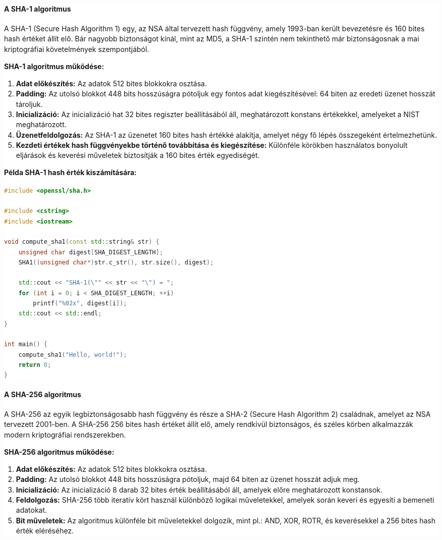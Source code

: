 
#### A SHA-1 algoritmus

A SHA-1 (Secure Hash Algorithm 1) egy, az NSA által tervezett hash függvény, amely 1993-ban került bevezetésre és 160 bites hash értéket állít elő. Bár nagyobb biztonságot kínál, mint az MD5, a SHA-1 szintén nem tekinthető már biztonságosnak a mai kriptográfiai követelmények szempontjából.

**SHA-1 algoritmus működése:**

1. **Adat előkészítés:** Az adatok 512 bites blokkokra osztása.
2. **Padding:** Az utolsó blokkot 448 bits hosszúságra pótoljuk egy fontos adat kiegészítésével: 64 biten az eredeti üzenet hosszát tároljuk.
3. **Inicializáció:** Az inicializáció hat 32 bites regiszter beállításából áll, meghatározott konstans értékekkel, amelyeket a NIST meghatározott.
4. **Üzenetfeldolgozás:** Az SHA-1 az üzenetet 160 bites hash értékké alakítja, amelyet négy fő lépés összegeként értelmezhetünk.
5. **Kezdeti értékek hash függvényekbe történő továbbítása és kiegészítése:** Különféle körökben használatos bonyolult eljárások és keverési műveletek biztosítják a 160 bites érték egyediségét.

**Példa SHA-1 hash érték kiszámítására:**
```cpp
#include <openssl/sha.h>

#include <cstring>
#include <iostream>

void compute_sha1(const std::string& str) {
    unsigned char digest[SHA_DIGEST_LENGTH];
    SHA1((unsigned char*)str.c_str(), str.size(), digest);

    std::cout << "SHA-1(\"" << str << "\") = ";
    for (int i = 0; i < SHA_DIGEST_LENGTH; ++i)
        printf("%02x", digest[i]);
    std::cout << std::endl;
}

int main() {
    compute_sha1("Hello, world!");
    return 0;
}
```

#### A SHA-256 algoritmus

A SHA-256 az egyik legbiztonságosabb hash függvény és része a SHA-2 (Secure Hash Algorithm 2) családnak, amelyet az NSA tervezett 2001-ben. A SHA-256 256 bites hash értéket állít elő, amely rendkívül biztonságos, és széles körben alkalmazzák modern kriptográfiai rendszerekben.

**SHA-256 algoritmus működése:**

1. **Adat előkészítés:** Az adatok 512 bites blokkokra osztása.
2. **Padding:** Az utolsó blokkot 448 bits hosszúságra pótoljuk, majd 64 biten az üzenet hosszát adjuk meg.
3. **Inicializáció:** Az inicializáció 8 darab 32 bites érték beállításából áll, amelyek előre meghatározott konstansok.
4. **Feldolgozás:** SHA-256 több iteratív kört használ különböző logikai műveletekkel, amelyek során keveri és egyesíti a bemeneti adatokat.
5. **Bit műveletek:** Az algoritmus különféle bit műveletekkel dolgozik, mint pl.: AND, XOR, ROTR, és keverésekkel a 256 bites hash érték eléréséhez.
